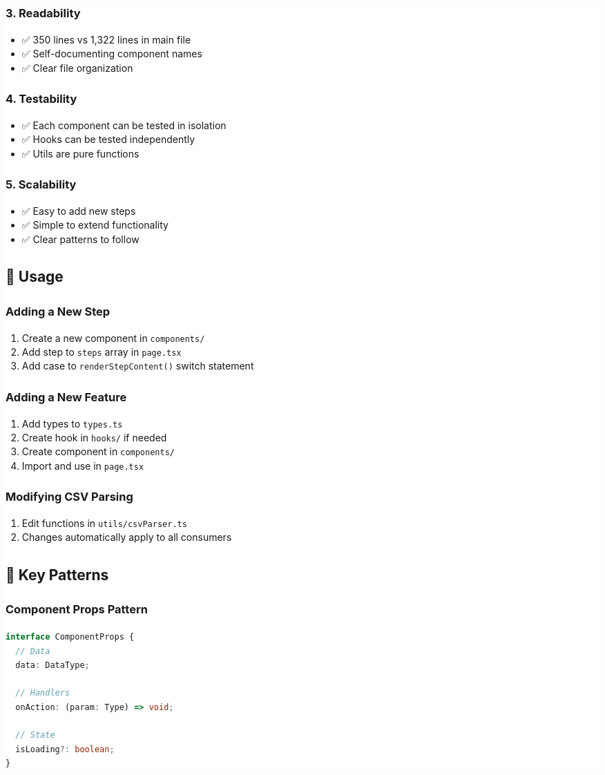 ### **3. Readability**

- ✅ 350 lines vs 1,322 lines in main file
- ✅ Self-documenting component names
- ✅ Clear file organization

### **4. Testability**

- ✅ Each component can be tested in isolation
- ✅ Hooks can be tested independently
- ✅ Utils are pure functions

### **5. Scalability**

- ✅ Easy to add new steps
- ✅ Simple to extend functionality
- ✅ Clear patterns to follow

## 🚀 Usage

### **Adding a New Step**

1. Create a new component in `components/`
2. Add step to `steps` array in `page.tsx`
3. Add case to `renderStepContent()` switch statement

### **Adding a New Feature**

1. Add types to `types.ts`
2. Create hook in `hooks/` if needed
3. Create component in `components/`
4. Import and use in `page.tsx`

### **Modifying CSV Parsing**

1. Edit functions in `utils/csvParser.ts`
2. Changes automatically apply to all consumers

## 📝 Key Patterns

### **Component Props Pattern**

```typescript
interface ComponentProps {
  // Data
  data: DataType;

  // Handlers
  onAction: (param: Type) => void;

  // State
  isLoading?: boolean;
}
```
